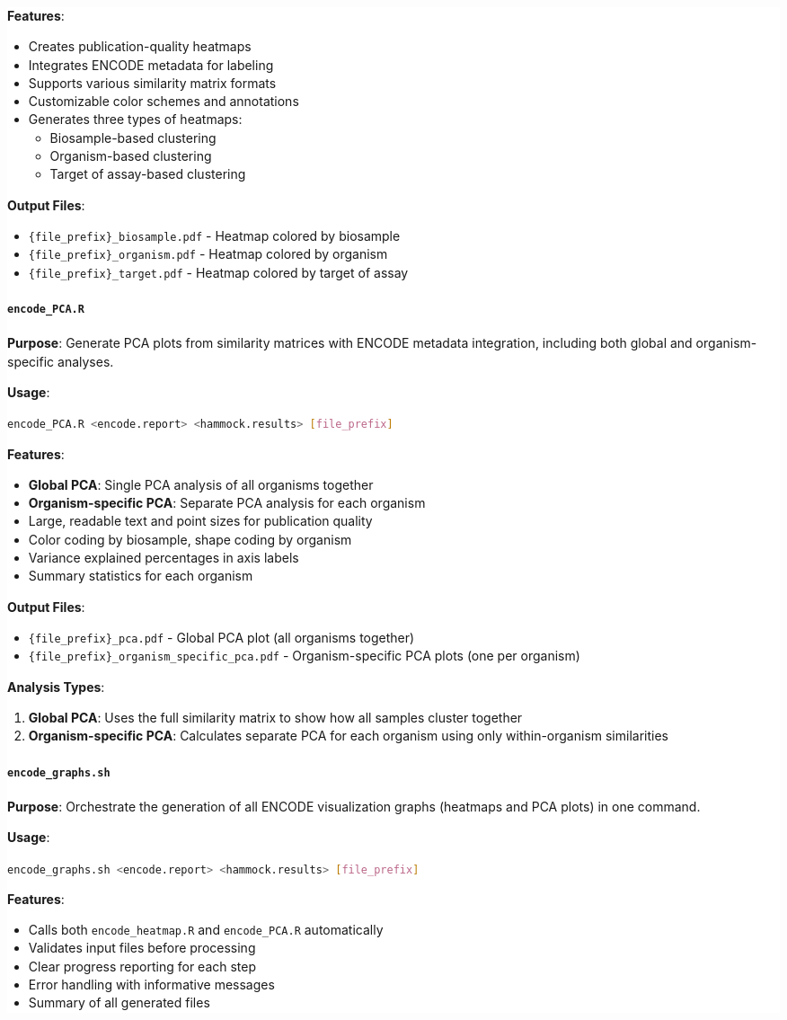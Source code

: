 **Features**:
- Creates publication-quality heatmaps
- Integrates ENCODE metadata for labeling
- Supports various similarity matrix formats
- Customizable color schemes and annotations
- Generates three types of heatmaps:
  - Biosample-based clustering
  - Organism-based clustering
  - Target of assay-based clustering

**Output Files**:
- `{file_prefix}_biosample.pdf` - Heatmap colored by biosample
- `{file_prefix}_organism.pdf` - Heatmap colored by organism
- `{file_prefix}_target.pdf` - Heatmap colored by target of assay

#### `encode_PCA.R`
**Purpose**: Generate PCA plots from similarity matrices with ENCODE metadata integration, including both global and organism-specific analyses.

**Usage**:
```bash
encode_PCA.R <encode.report> <hammock.results> [file_prefix]
```

**Features**:
- **Global PCA**: Single PCA analysis of all organisms together
- **Organism-specific PCA**: Separate PCA analysis for each organism
- Large, readable text and point sizes for publication quality
- Color coding by biosample, shape coding by organism
- Variance explained percentages in axis labels
- Summary statistics for each organism

**Output Files**:
- `{file_prefix}_pca.pdf` - Global PCA plot (all organisms together)
- `{file_prefix}_organism_specific_pca.pdf` - Organism-specific PCA plots (one per organism)

**Analysis Types**:
1. **Global PCA**: Uses the full similarity matrix to show how all samples cluster together
2. **Organism-specific PCA**: Calculates separate PCA for each organism using only within-organism similarities

#### `encode_graphs.sh`
**Purpose**: Orchestrate the generation of all ENCODE visualization graphs (heatmaps and PCA plots) in one command.

**Usage**:
```bash
encode_graphs.sh <encode.report> <hammock.results> [file_prefix]
```

**Features**:
- Calls both `encode_heatmap.R` and `encode_PCA.R` automatically
- Validates input files before processing
- Clear progress reporting for each step
- Error handling with informative messages
- Summary of all generated files
